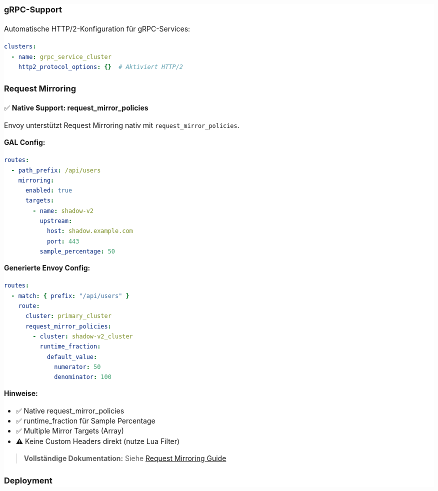 ### gRPC-Support

Automatische HTTP/2-Konfiguration für gRPC-Services:

```yaml
clusters:
  - name: grpc_service_cluster
    http2_protocol_options: {}  # Aktiviert HTTP/2
```

### Request Mirroring

✅ **Native Support: request_mirror_policies**

Envoy unterstützt Request Mirroring nativ mit `request_mirror_policies`.

**GAL Config:**
```yaml
routes:
  - path_prefix: /api/users
    mirroring:
      enabled: true
      targets:
        - name: shadow-v2
          upstream:
            host: shadow.example.com
            port: 443
          sample_percentage: 50
```

**Generierte Envoy Config:**
```yaml
routes:
  - match: { prefix: "/api/users" }
    route:
      cluster: primary_cluster
      request_mirror_policies:
        - cluster: shadow-v2_cluster
          runtime_fraction:
            default_value:
              numerator: 50
              denominator: 100
```

**Hinweise:**
- ✅ Native request_mirror_policies
- ✅ runtime_fraction für Sample Percentage
- ✅ Multiple Mirror Targets (Array)
- ⚠️ Keine Custom Headers direkt (nutze Lua Filter)

> **Vollständige Dokumentation:** Siehe [Request Mirroring Guide](REQUEST_MIRRORING.md#1-envoy-native)

### Deployment

